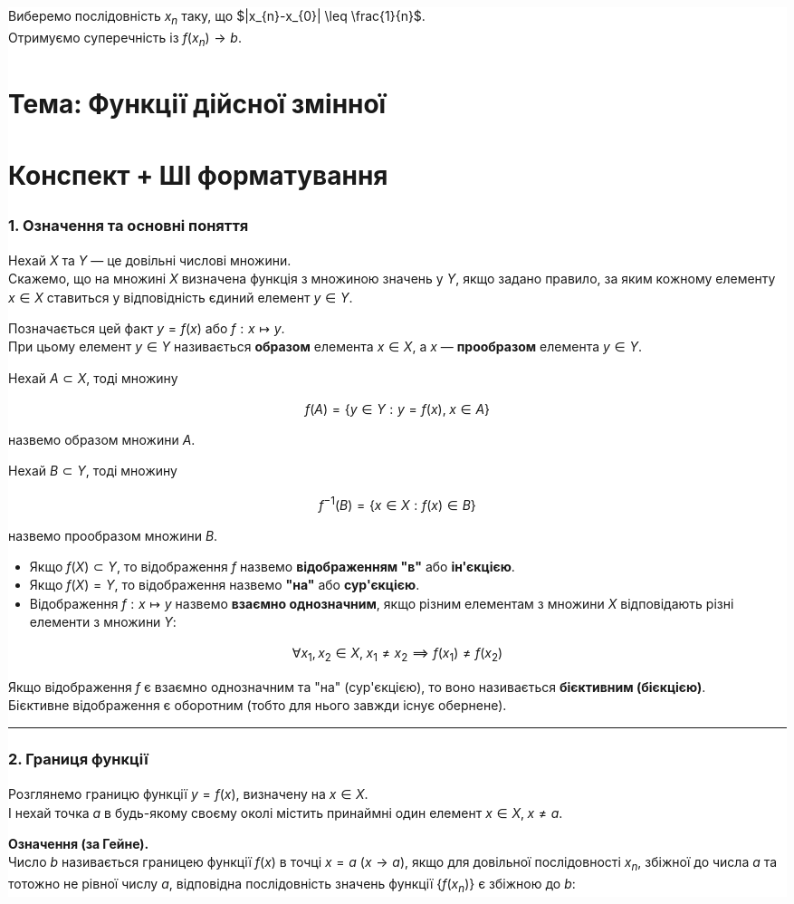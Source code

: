 Виберемо послідовність $x_{n}$ таку, що $|x_{n}-x_{0}| \leq \frac{1}{n}$.  
Отримуємо суперечність із $f(x_{n}) \to b$.
# Тема: Функції дійсної змінної
# Конспект + ШІ форматування

### 1. Означення та основні поняття
Нехай $X$ та $Y$ — це довільні числові множини.  
Скажемо, що на множині $X$ визначена функція з множиною значень у $Y$, якщо задано правило, за яким кожному елементу $x \in X$ ставиться у відповідність єдиний елемент $y \in Y$.  

Позначається цей факт $y = f(x)$ або $f: x \mapsto y$.  
При цьому елемент $y \in Y$ називається **образом** елемента $x \in X$, а $x$ — **прообразом** елемента $y \in Y$.

Нехай $A \subset X$, тоді множину  

$$
f(A) = \{ y \in Y : y=f(x), \; x \in A \}
$$  

назвемо образом множини $A$.  

Нехай $B \subset Y$, тоді множину 

$$
f^{-1}(B) = \{ x \in X : f(x) \in B \}
$$  

назвемо прообразом множини $B$.  

- Якщо $f(X) \subset Y$, то відображення $f$ назвемо **відображенням "в"** або **ін'єкцією**.  
- Якщо $f(X) = Y$, то відображення назвемо **"на"** або **сур'єкцією**.  
- Відображення $f: x \mapsto y$ назвемо **взаємно однозначним**, якщо різним елементам з множини $X$ відповідають різні елементи з множини $Y$:  

$$
\forall x_{1}, x_{2} \in X, \; x_{1} \neq x_{2} \implies f(x_{1}) \neq f(x_{2})
$$

Якщо відображення $f$ є взаємно однозначним та "на" (сур'єкцією), то воно називається **бієктивним (бієкцією)**.  
Бієктивне відображення є оборотним (тобто для нього завжди існує обернене).

---

### 2. Границя функції

Розглянемо границю функції $y=f(x)$, визначену на $x \in X$.  
І нехай точка $a$ в будь-якому своєму околі містить принаймні один елемент $x \in X, \; x \neq a$.

**Означення (за Гейне).**  
Число $b$ називається границею функції $f(x)$ в точці $x=a$ ($x \to a$), якщо для довільної послідовності $x_{n}$, збіжної до числа $a$ та тотожно не рівної числу $a$, відповідна послідовність значень функції $\{f(x_{n})\}$ є збіжною до $b$:
